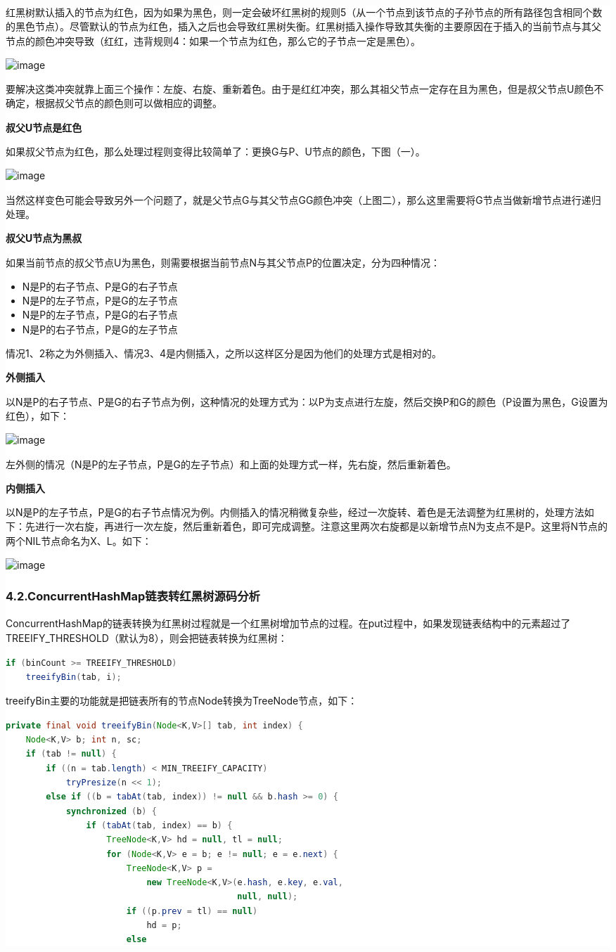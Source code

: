 
红黑树默认插入的节点为红色，因为如果为黑色，则一定会破坏红黑树的规则5（从一个节点到该节点的子孙节点的所有路径包含相同个数的黑色节点）。尽管默认的节点为红色，插入之后也会导致红黑树失衡。红黑树插入操作导致其失衡的主要原因在于插入的当前节点与其父节点的颜色冲突导致（红红，违背规则4：如果一个节点为红色，那么它的子节点一定是黑色）。

![image](E:\研究生学习\Work\技术笔记\ConcurrentHashMap.assets\2019-03-19-113450.png)

要解决这类冲突就靠上面三个操作：左旋、右旋、重新着色。由于是红红冲突，那么其祖父节点一定存在且为黑色，但是叔父节点U颜色不确定，根据叔父节点的颜色则可以做相应的调整。

**叔父U节点是红色**

如果叔父节点为红色，那么处理过程则变得比较简单了：更换G与P、U节点的颜色，下图（一）。

![image](E:\研究生学习\Work\技术笔记\ConcurrentHashMap.assets\2019-03-19-113622.png)

当然这样变色可能会导致另外一个问题了，就是父节点G与其父节点GG颜色冲突（上图二），那么这里需要将G节点当做新增节点进行递归处理。


**叔父U节点为黑叔**

如果当前节点的叔父节点U为黑色，则需要根据当前节点N与其父节点P的位置决定，分为四种情况：

* N是P的右子节点、P是G的右子节点
* N是P的左子节点，P是G的左子节点
* N是P的左子节点，P是G的右子节点
* N是P的右子节点，P是G的左子节点

情况1、2称之为外侧插入、情况3、4是内侧插入，之所以这样区分是因为他们的处理方式是相对的。

**外侧插入**

以N是P的右子节点、P是G的右子节点为例，这种情况的处理方式为：以P为支点进行左旋，然后交换P和G的颜色（P设置为黑色，G设置为红色），如下：

![image](E:\研究生学习\Work\技术笔记\ConcurrentHashMap.assets\2019-03-19-113936.png)

左外侧的情况（N是P的左子节点，P是G的左子节点）和上面的处理方式一样，先右旋，然后重新着色。

**内侧插入**

以N是P的左子节点，P是G的右子节点情况为例。内侧插入的情况稍微复杂些，经过一次旋转、着色是无法调整为红黑树的，处理方法如下：先进行一次右旋，再进行一次左旋，然后重新着色，即可完成调整。注意这里两次右旋都是以新增节点N为支点不是P。这里将N节点的两个NIL节点命名为X、L。如下：

![image](E:\研究生学习\Work\技术笔记\ConcurrentHashMap.assets\2019-03-19-114408.png)

### 4.2.ConcurrentHashMap链表转红黑树源码分析

ConcurrentHashMap的链表转换为红黑树过程就是一个红黑树增加节点的过程。在put过程中，如果发现链表结构中的元素超过了TREEIFY_THRESHOLD（默认为8），则会把链表转换为红黑树：

```java
if (binCount >= TREEIFY_THRESHOLD)
    treeifyBin(tab, i);
```

treeifyBin主要的功能就是把链表所有的节点Node转换为TreeNode节点，如下：

```java
private final void treeifyBin(Node<K,V>[] tab, int index) {
    Node<K,V> b; int n, sc;
    if (tab != null) {
        if ((n = tab.length) < MIN_TREEIFY_CAPACITY)
            tryPresize(n << 1);
        else if ((b = tabAt(tab, index)) != null && b.hash >= 0) {
            synchronized (b) {
                if (tabAt(tab, index) == b) {
                    TreeNode<K,V> hd = null, tl = null;
                    for (Node<K,V> e = b; e != null; e = e.next) {
                        TreeNode<K,V> p =
                            new TreeNode<K,V>(e.hash, e.key, e.val,
                                              null, null);
                        if ((p.prev = tl) == null)
                            hd = p;
                        else
```